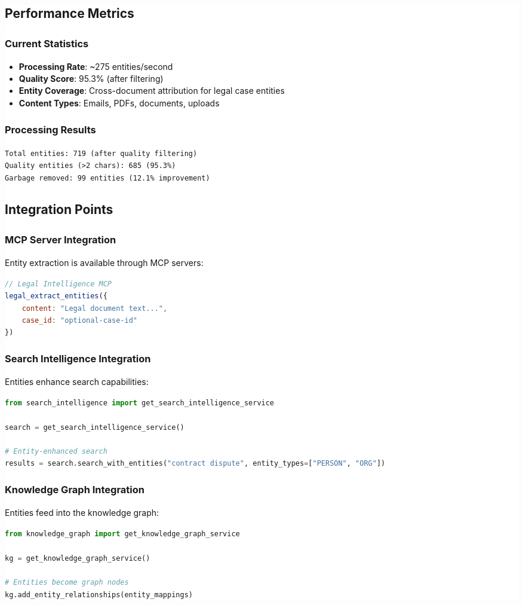 ## Performance Metrics

### Current Statistics
- **Processing Rate**: ~275 entities/second
- **Quality Score**: 95.3% (after filtering)
- **Entity Coverage**: Cross-document attribution for legal case entities
- **Content Types**: Emails, PDFs, documents, uploads

### Processing Results
```
Total entities: 719 (after quality filtering)
Quality entities (>2 chars): 685 (95.3%)
Garbage removed: 99 entities (12.1% improvement)
```

## Integration Points

### MCP Server Integration

Entity extraction is available through MCP servers:

```javascript
// Legal Intelligence MCP
legal_extract_entities({
    content: "Legal document text...",
    case_id: "optional-case-id"
})
```

### Search Intelligence Integration

Entities enhance search capabilities:

```python
from search_intelligence import get_search_intelligence_service

search = get_search_intelligence_service()

# Entity-enhanced search
results = search.search_with_entities("contract dispute", entity_types=["PERSON", "ORG"])
```

### Knowledge Graph Integration

Entities feed into the knowledge graph:

```python
from knowledge_graph import get_knowledge_graph_service

kg = get_knowledge_graph_service()

# Entities become graph nodes
kg.add_entity_relationships(entity_mappings)
```

